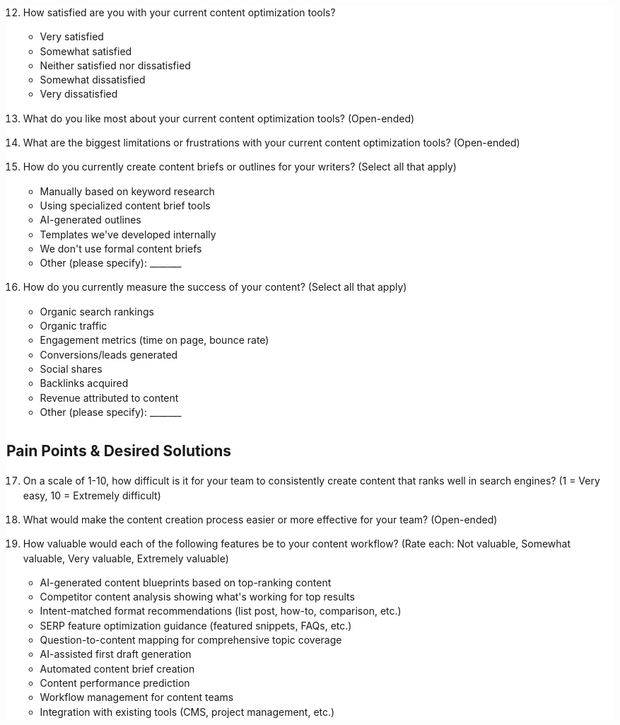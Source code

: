 12. How satisfied are you with your current content optimization tools?
    - Very satisfied
    - Somewhat satisfied
    - Neither satisfied nor dissatisfied
    - Somewhat dissatisfied
    - Very dissatisfied

13. What do you like most about your current content optimization tools? (Open-ended)

14. What are the biggest limitations or frustrations with your current content optimization tools? (Open-ended)

15. How do you currently create content briefs or outlines for your writers? (Select all that apply)
    - Manually based on keyword research
    - Using specialized content brief tools
    - AI-generated outlines
    - Templates we've developed internally
    - We don't use formal content briefs
    - Other (please specify): _______

16. How do you currently measure the success of your content? (Select all that apply)
    - Organic search rankings
    - Organic traffic
    - Engagement metrics (time on page, bounce rate)
    - Conversions/leads generated
    - Social shares
    - Backlinks acquired
    - Revenue attributed to content
    - Other (please specify): _______

## Pain Points & Desired Solutions

17. On a scale of 1-10, how difficult is it for your team to consistently create content that ranks well in search engines?
    (1 = Very easy, 10 = Extremely difficult)

18. What would make the content creation process easier or more effective for your team? (Open-ended)

19. How valuable would each of the following features be to your content workflow?
    (Rate each: Not valuable, Somewhat valuable, Very valuable, Extremely valuable)
    
    - AI-generated content blueprints based on top-ranking content
    - Competitor content analysis showing what's working for top results
    - Intent-matched format recommendations (list post, how-to, comparison, etc.)
    - SERP feature optimization guidance (featured snippets, FAQs, etc.)
    - Question-to-content mapping for comprehensive topic coverage
    - AI-assisted first draft generation
    - Automated content brief creation
    - Content performance prediction
    - Workflow management for content teams
    - Integration with existing tools (CMS, project management, etc.)
